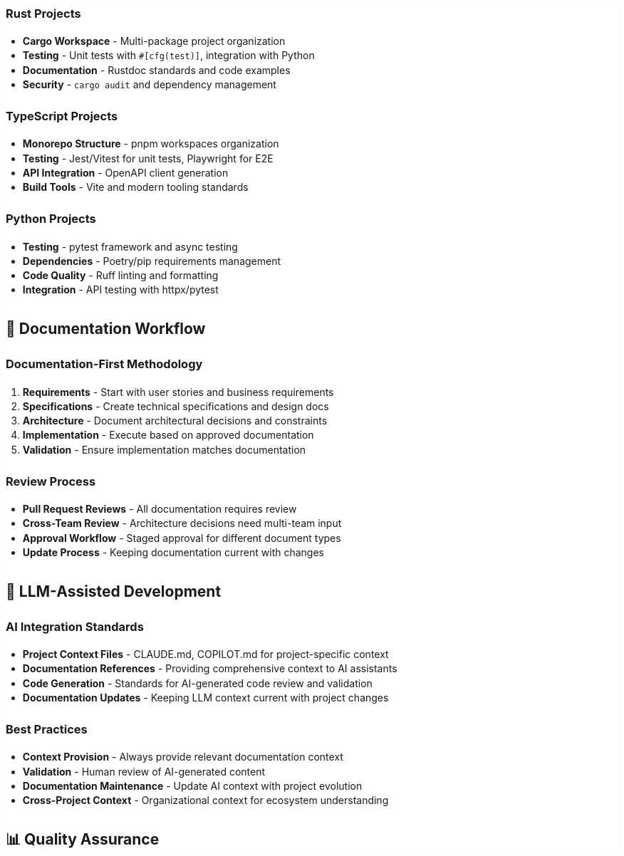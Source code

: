 ### Rust Projects
- **Cargo Workspace** - Multi-package project organization
- **Testing** - Unit tests with `#[cfg(test)]`, integration with Python
- **Documentation** - Rustdoc standards and code examples
- **Security** - `cargo audit` and dependency management

### TypeScript Projects
- **Monorepo Structure** - pnpm workspaces organization
- **Testing** - Jest/Vitest for unit tests, Playwright for E2E
- **API Integration** - OpenAPI client generation
- **Build Tools** - Vite and modern tooling standards

### Python Projects
- **Testing** - pytest framework and async testing
- **Dependencies** - Poetry/pip requirements management
- **Code Quality** - Ruff linting and formatting
- **Integration** - API testing with httpx/pytest

## 🔄 Documentation Workflow

### Documentation-First Methodology
1. **Requirements** - Start with user stories and business requirements
2. **Specifications** - Create technical specifications and design docs
3. **Architecture** - Document architectural decisions and constraints
4. **Implementation** - Execute based on approved documentation
5. **Validation** - Ensure implementation matches documentation

### Review Process
- **Pull Request Reviews** - All documentation requires review
- **Cross-Team Review** - Architecture decisions need multi-team input
- **Approval Workflow** - Staged approval for different document types
- **Update Process** - Keeping documentation current with changes

## 🤖 LLM-Assisted Development

### AI Integration Standards
- **Project Context Files** - CLAUDE.md, COPILOT.md for project-specific context
- **Documentation References** - Providing comprehensive context to AI assistants
- **Code Generation** - Standards for AI-generated code review and validation
- **Documentation Updates** - Keeping LLM context current with project changes

### Best Practices
- **Context Provision** - Always provide relevant documentation context
- **Validation** - Human review of AI-generated content
- **Documentation Maintenance** - Update AI context with project evolution
- **Cross-Project Context** - Organizational context for ecosystem understanding

## 📊 Quality Assurance
